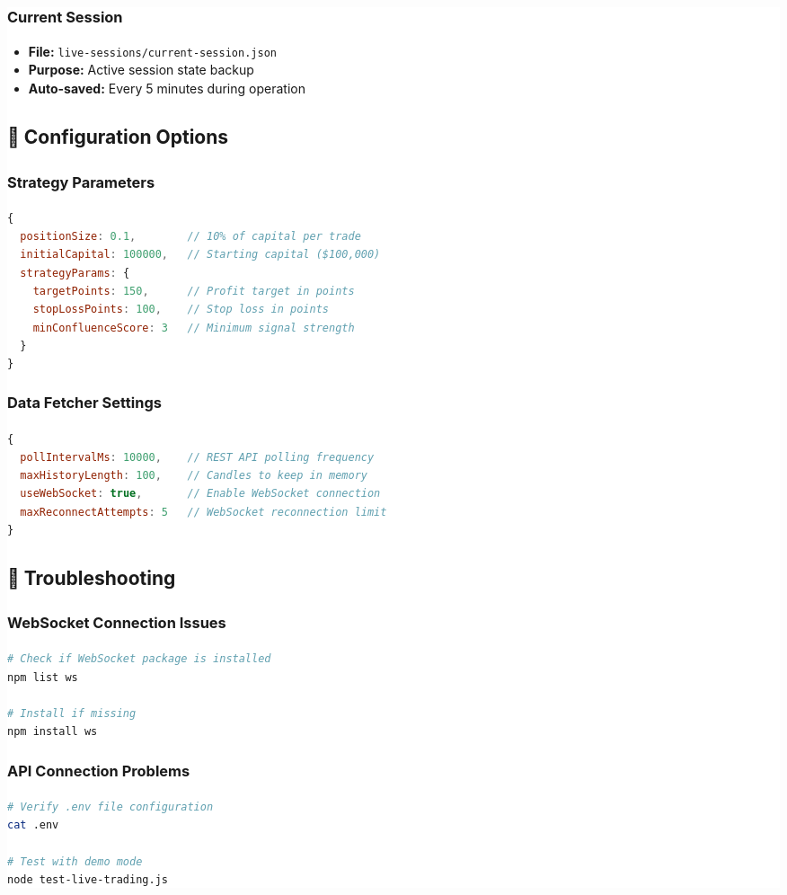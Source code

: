 ### Current Session
- **File:** `live-sessions/current-session.json`
- **Purpose:** Active session state backup
- **Auto-saved:** Every 5 minutes during operation

## 🔧 Configuration Options

### Strategy Parameters
```javascript
{
  positionSize: 0.1,        // 10% of capital per trade
  initialCapital: 100000,   // Starting capital ($100,000)
  strategyParams: {
    targetPoints: 150,      // Profit target in points
    stopLossPoints: 100,    // Stop loss in points
    minConfluenceScore: 3   // Minimum signal strength
  }
}
```

### Data Fetcher Settings
```javascript
{
  pollIntervalMs: 10000,    // REST API polling frequency
  maxHistoryLength: 100,    // Candles to keep in memory
  useWebSocket: true,       // Enable WebSocket connection
  maxReconnectAttempts: 5   // WebSocket reconnection limit
}
```

## 🚨 Troubleshooting

### WebSocket Connection Issues
```bash
# Check if WebSocket package is installed
npm list ws

# Install if missing
npm install ws
```

### API Connection Problems
```bash
# Verify .env file configuration
cat .env

# Test with demo mode
node test-live-trading.js
```
